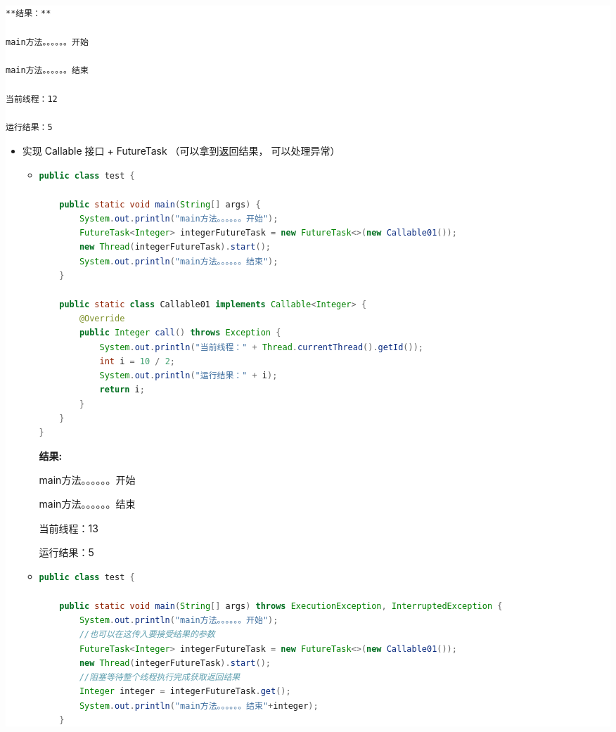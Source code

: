     **结果：**

    main方法。。。。。。开始

    main方法。。。。。。结束

    当前线程：12

    运行结果：5

- 实现 Callable 接口 + FutureTask （可以拿到返回结果， 可以处理异常）

  - ```java
    public class test {
    
        public static void main(String[] args) {
            System.out.println("main方法。。。。。。开始");
            FutureTask<Integer> integerFutureTask = new FutureTask<>(new Callable01());
            new Thread(integerFutureTask).start();
            System.out.println("main方法。。。。。。结束");
        }
    
        public static class Callable01 implements Callable<Integer> {
            @Override
            public Integer call() throws Exception {
                System.out.println("当前线程：" + Thread.currentThread().getId());
                int i = 10 / 2;
                System.out.println("运行结果：" + i);
                return i;
            }
        }
    }
    
    
    ```

    **结果:**

    main方法。。。。。。开始

    main方法。。。。。。结束

    当前线程：13

    运行结果：5

  - ```java
    public class test {
    
        public static void main(String[] args) throws ExecutionException, InterruptedException {
            System.out.println("main方法。。。。。。开始");
            //也可以在这传入要接受结果的参数
            FutureTask<Integer> integerFutureTask = new FutureTask<>(new Callable01());
            new Thread(integerFutureTask).start();
            //阻塞等待整个线程执行完成获取返回结果
            Integer integer = integerFutureTask.get();
            System.out.println("main方法。。。。。。结束"+integer);
        }
    
